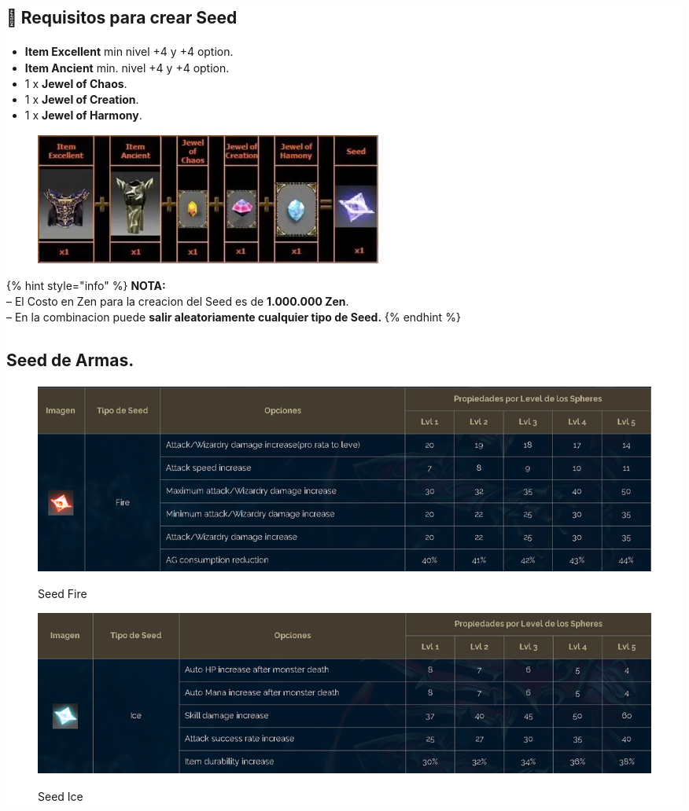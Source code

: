 ## 📝 Requisitos para crear Seed

* **Item Excellent** min nivel +4 y +4 option.
* **Item Ancient** min. nivel +4 y +4 option.
* 1 x **Jewel of Chaos**.
* 1 x **Jewel of Creation**.
* 1 x **Jewel of Harmony**.

<figure><img src="../.gitbook/assets/image (553).png" alt="" width="433"><figcaption></figcaption></figure>

{% hint style="info" %}
**NOTA:**\
– El Costo en Zen para la creacion del Seed es de **1.000.000 Zen**.\
– En la combinacion puede **salir aleatoriamente cualquier tipo de Seed.**
{% endhint %}

## Seed de Armas.

<figure><img src="../.gitbook/assets/image (554).png" alt=""><figcaption><p>Seed Fire</p></figcaption></figure>

<figure><img src="../.gitbook/assets/image (555).png" alt=""><figcaption><p>Seed Ice</p></figcaption></figure>
